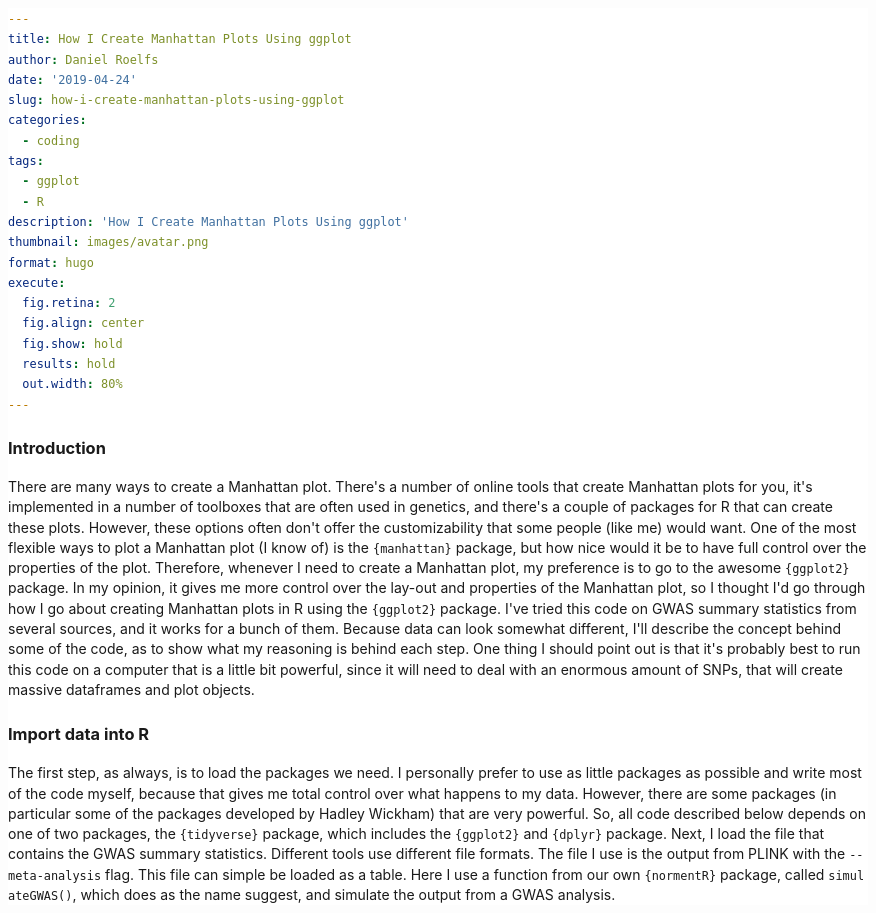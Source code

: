 ```yaml
---
title: How I Create Manhattan Plots Using ggplot
author: Daniel Roelfs
date: '2019-04-24'
slug: how-i-create-manhattan-plots-using-ggplot
categories:
  - coding
tags:
  - ggplot
  - R
description: 'How I Create Manhattan Plots Using ggplot'
thumbnail: images/avatar.png
format: hugo
execute:
  fig.retina: 2
  fig.align: center
  fig.show: hold
  results: hold
  out.width: 80%
---
```




### Introduction

There are many ways to create a Manhattan plot. There's a number of
online tools that create Manhattan plots for you, it's implemented in a
number of toolboxes that are often used in genetics, and there's a
couple of packages for R that can create these plots. However, these
options often don't offer the customizability that some people (like me)
would want. One of the most flexible ways to plot a Manhattan plot (I
know of) is the `{manhattan}` package, but how nice would it be to have
full control over the properties of the plot. Therefore, whenever I need
to create a Manhattan plot, my preference is to go to the awesome
`{ggplot2}` package. In my opinion, it gives me more control over the
lay-out and properties of the Manhattan plot, so I thought I'd go
through how I go about creating Manhattan plots in R using the
`{ggplot2}` package. I've tried this code on GWAS summary statistics
from several sources, and it works for a bunch of them. Because data can
look somewhat different, I'll describe the concept behind some of the
code, as to show what my reasoning is behind each step. One thing I
should point out is that it's probably best to run this code on a
computer that is a little bit powerful, since it will need to deal with
an enormous amount of SNPs, that will create massive dataframes and plot
objects.

### Import data into R

The first step, as always, is to load the packages we need. I personally
prefer to use as little packages as possible and write most of the code
myself, because that gives me total control over what happens to my
data. However, there are some packages (in particular some of the
packages developed by Hadley Wickham) that are very powerful. So, all
code described below depends on one of two packages, the `{tidyverse}`
package, which includes the `{ggplot2}` and `{dplyr}` package. Next, I
load the file that contains the GWAS summary statistics. Different tools
use different file formats. The file I use is the output from PLINK with
the `--meta-analysis` flag. This file can simple be loaded as a table.
Here I use a function from our own `{normentR}` package, called
`simulateGWAS()`, which does as the name suggest, and simulate the
output from a GWAS analysis.
